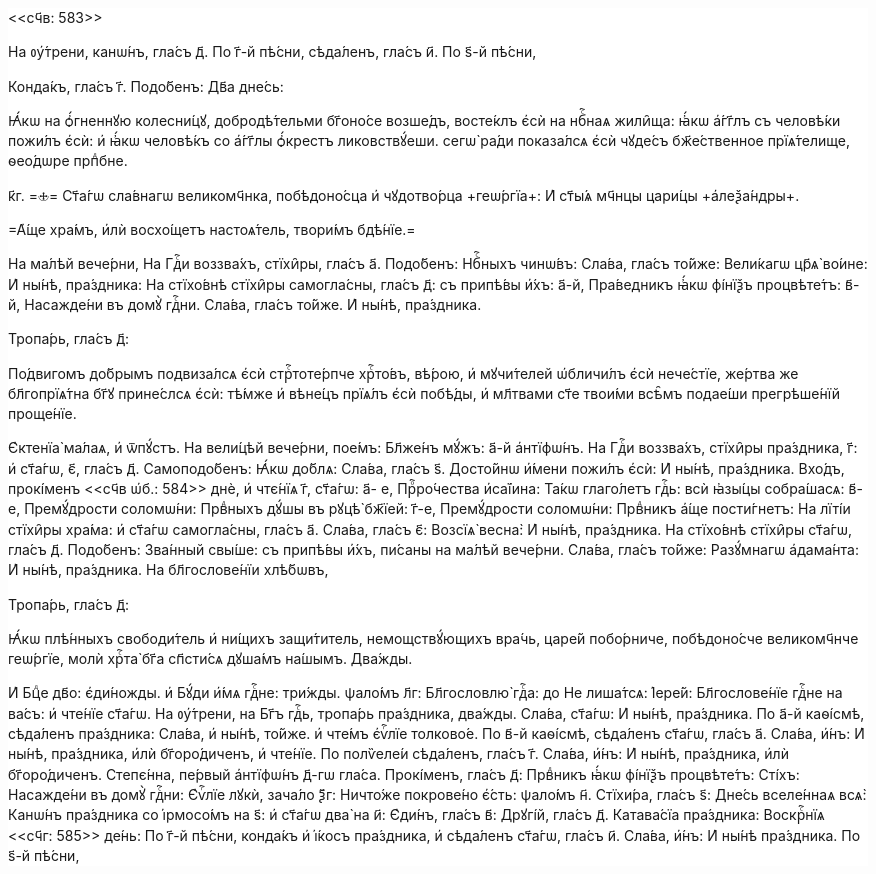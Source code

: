 <<сч҃в: 583>>

На ᲂу҆́трени, канѡ́нъ, гла́съ д҃. По г҃-й пѣ́сни, сѣда́ленъ, гла́съ и҃. По ѕ҃-й
пѣ́сни,

Конда́къ, гла́съ г҃. Подо́бенъ: Дв҃а дне́сь:

Ꙗ҆́кѡ на ѻ҆́гненнꙋю колесни́цꙋ, добродѣ́тельми бг҃оно́се возше́дъ, восте́клъ
є҆сѝ на нбⷭ҇наѧ жили̑ща: ꙗ҆́кѡ а҆́гг҃лъ съ человѣ́ки пожи́лъ є҆сѝ: и҆ ꙗ҆́кѡ
человѣ́къ со а҆́гг҃лы ѻ҆́крестъ ликовствꙋ́еши. сегѡ̀ ра́ди показа́лсѧ є҆сѝ
чꙋде́съ бж҃е́ственное прїѧ́телище, ѳео́дѡре прпⷣбне.

к҃г. =🕁= Ст҃а́гѡ сла́внагѡ великомч҃нка, побѣдоно́сца и҆ чꙋдотво́рца
+геѡ́ргїа+: И҆ ст҃ы́ѧ мч҃нцы цари́цы +а҆леѯа́ндры+.

=А҆́ще хра́мъ, и҆лѝ восхо́щетъ настоѧ́тель, твори́мъ бдѣ́нїе.=

На ма́лѣй вече́рни, На Гдⷭ҇и воззва́хъ, стїхи̑ры, гла́съ а҃. Подо́бенъ:
Нбⷭ҇ныхъ чинѡ́въ: Сла́ва, гла́съ то́йже: Вели́кагѡ цр҃ѧ̀ во́ине: И҆ ны́нѣ,
пра́здника: На стїхо́внѣ стїхи̑ры самогла́сны, гла́съ д҃: съ припѣ́вы и҆́хъ:
а҃-й, Пра́ведникъ ꙗ҆́кѡ фі́нїѯъ процвѣте́тъ: в҃- й, Насажде́ни въ домꙋ̀ гдⷭ҇ни.
Сла́ва, гла́съ то́йже. И҆ ны́нѣ, пра́здника.

Тропа́рь, гла́съ д҃:

По́двигомъ до́брымъ подвиза́лсѧ є҆сѝ стрⷭ҇тоте́рпче хрⷭ҇то́въ, вѣ́рою, и҆
мꙋчи́телей ѡ҆бличи́лъ є҆сѝ нече́стїе, же́ртва же бл҃гопрїѧ́тна бг҃ꙋ прине́слсѧ
є҆сѝ: тѣ́мже и҆ вѣне́цъ прїѧ́лъ є҆сѝ побѣ́ды, и҆ мл҃твами ст҃е твои́ми всѣ̑мъ
подае́ши прегрѣше́нїй проще́нїе.

Є҆ктенїа̀ ма́лаѧ, и҆ ѿпꙋ́стъ. На вели́цѣй вече́рни, пое́мъ: Бл҃же́нъ мꙋ́жъ:
а҃-й а҆нтїфѡ́нъ. На Гдⷭ҇и воззва́хъ, стїхи̑ры пра́здника, г҃: и҆ ст҃а́гѡ, є҃,
гла́съ д҃. Самоподо́бенъ: Ꙗ҆́кѡ до́блѧ: Сла́ва, гла́съ ѕ҃. Досто́йнѡ и҆́мени
пожи́лъ є҆сѝ: И҆ ны́нѣ, пра́здника. Вхо́дъ, прокі́менъ <<сч҃в ѡ҆б.: 584>> днѐ,
и҆ чтє́нїѧ г҃, ст҃а́гѡ: а҃- е, Прⷪ҇ро́чества и҆са́їина: Та́кѡ глаго́летъ гдⷭ҇ь:
всѝ ꙗ҆зы́цы собра́шасѧ: в҃-е, Премꙋ́дрости соломѡ́ни: Првⷣныхъ дꙋ́шы въ рꙋцѣ̀
бж҃їей: г҃-е, Премꙋ́дрости соломѡ́ни: Првⷣникъ а҆́ще пости́гнетъ: На лїті́и
стїхи̑ры хра́ма: и҆ ст҃а́гѡ самогла́сны, гла́съ а҃. Сла́ва, гла́съ є҃: Возсїѧ̀
весна̀: И҆ ны́нѣ, пра́здника. На стїхо́внѣ стїхи̑ры ст҃а́гѡ, гла́съ д҃.
Подо́бенъ: Зва́нный свы́ше: съ припѣ́вы и҆́хъ, пи́саны на ма́лѣй вече́рни.
Сла́ва, гла́съ то́йже: Разꙋ́мнагѡ а҆дама́нта: И҆ ны́нѣ, пра́здника. На
бл҃гослове́нїи хлѣ́бѡвъ,

Тропа́рь, гла́съ д҃:

Ꙗ҆́кѡ плѣ́нныхъ свободи́тель и҆ ни́щихъ защи́титель, немощствꙋ́ющихъ вра́чь,
царе́й побо́рниче, побѣдоно́сче великомч҃нче геѡ́ргїе, молѝ хрⷭ҇та̀ бг҃а
сп҃сти́сѧ дꙋша́мъ на́шымъ. Два́жды.

И҆ Бцⷣе дв҃о: є҆ди́ножды. и҆ Бꙋ́ди и҆́мѧ гдⷭ҇не: три́жды. ѱало́мъ л҃г:
Бл҃гословлю̀ гдⷭ҇а: до Не лиша́тсѧ: І҆ере́й: Бл҃гослове́нїе гдⷭ҇не на ва́съ: и҆
чте́нїе ст҃а́гѡ. На ᲂу҆́трени, на Бг҃ъ гдⷭ҇ь, тропа́рь пра́здника, два́жды.
Сла́ва, ст҃а́гѡ: И҆ ны́нѣ, пра́здника. По а҃-й каѳі́смѣ, сѣда́ленъ пра́здника:
Сла́ва, и҆ ны́нѣ, то́йже. и҆ чте́мъ є҆ѵⷢ҇лїе толково́е. По в҃-й каѳі́смѣ,
сѣда́ленъ ст҃а́гѡ, гла́съ а҃. Сла́ва, и҆́нъ: И҆ ны́нѣ, пра́здника, и҆лѝ
бг҃оро́диченъ, и҆ чте́нїе. По полѷеле́и сѣда́ленъ, гла́съ г҃. Сла́ва, и҆́нъ: И҆
ны́нѣ, пра́здника, и҆лѝ бг҃оро́диченъ. Степє́нна, пе́рвый а҆нтїфѡ́нъ д҃-гѡ
гла́са. Прокі́менъ, гла́съ д҃: Првⷣникъ ꙗ҆́кѡ фі́нїѯъ процвѣте́тъ: Сті́хъ:
Насажде́ни въ домꙋ̀ гдⷭ҇ни: Є҆ѵⷢ҇лїе лꙋкѝ, зача́ло ѯ҃г: Ничто́же покрове́но
є҆́сть: ѱало́мъ н҃. Стїхи́ра, гла́съ ѕ҃: Дне́сь вселе́ннаѧ всѧ̀: Канѡ́нъ
пра́здника со і҆рмосо́мъ на ѕ҃: и҆ ст҃а́гѡ два̀ на и҃: Є҆ди́нъ, гла́съ в҃:
Дрꙋгі́й, гла́съ д҃. Катава́сїа пра́здника: Воскрⷭ҇нїѧ <<сч҃г: 585>> де́нь: По
г҃-й пѣ́сни, конда́къ и҆ і҆́косъ пра́здника, и҆ сѣда́ленъ ст҃а́гѡ, гла́съ и҃.
Сла́ва, и҆́нъ: И҆ ны́нѣ пра́здника. По ѕ҃-й пѣ́сни,
